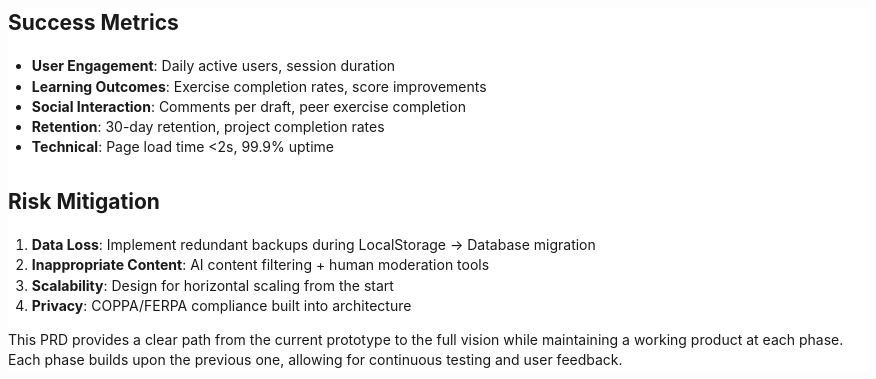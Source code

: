 ## Success Metrics

- **User Engagement**: Daily active users, session duration
- **Learning Outcomes**: Exercise completion rates, score improvements
- **Social Interaction**: Comments per draft, peer exercise completion
- **Retention**: 30-day retention, project completion rates
- **Technical**: Page load time <2s, 99.9% uptime

## Risk Mitigation

1. **Data Loss**: Implement redundant backups during LocalStorage → Database migration
2. **Inappropriate Content**: AI content filtering + human moderation tools
3. **Scalability**: Design for horizontal scaling from the start
4. **Privacy**: COPPA/FERPA compliance built into architecture

This PRD provides a clear path from the current prototype to the full vision while maintaining a working product at each phase. Each phase builds upon the previous one, allowing for continuous testing and user feedback.
